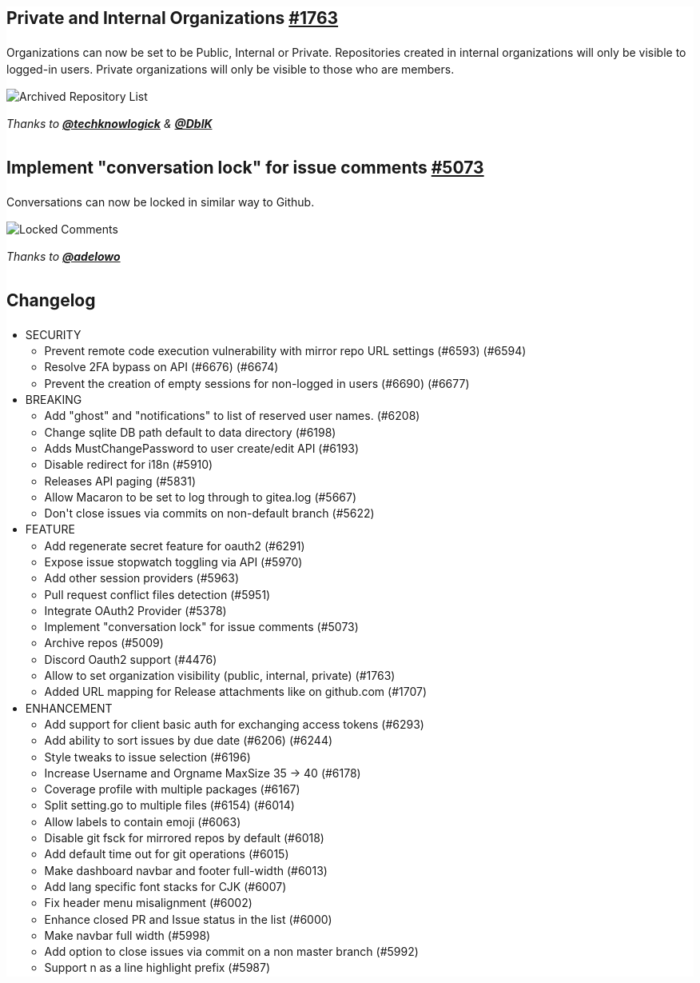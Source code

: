 ## Private and Internal Organizations [#1763](https://github.com/go-gitea/gitea/pull/1763)

Organizations can now be set to be Public, Internal or Private. Repositories created in
internal organizations will only be visible to logged-in users. Private organizations will
only be visible to those who are members.

![Archived Repository List](/demos/1763/1.png)

_Thanks to [**@techknowlogick**](https://github.com/techknowlogick) &amp; [**@DblK**](https://github.com/dblk)_

## Implement "conversation lock" for issue comments [#5073](https://github.com/go-gitea/gitea/pull/5073)

Conversations can now be locked in similar way to Github.

![Locked Comments](/demos/5073/1.png)

_Thanks to [**@adelowo**](https://github.com/adelowo)_

## Changelog

* SECURITY
  * Prevent remote code execution vulnerability with mirror repo URL settings (#6593) (#6594)
  * Resolve 2FA bypass on API (#6676) (#6674)
  * Prevent the creation of empty sessions for non-logged in users (#6690) (#6677)
* BREAKING
  * Add "ghost" and "notifications" to list of reserved user names. (#6208)
  * Change sqlite DB path default to data directory (#6198)
  * Adds MustChangePassword to user create/edit API (#6193)
  * Disable redirect for i18n (#5910)
  * Releases API paging (#5831)
  * Allow Macaron to be set to log through to gitea.log (#5667)
  * Don't close issues via commits on non-default branch (#5622)
* FEATURE
  * Add regenerate secret feature for oauth2 (#6291)
  * Expose issue stopwatch toggling via API (#5970)
  * Add other session providers (#5963)
  * Pull request conflict files detection (#5951)
  * Integrate OAuth2 Provider (#5378)
  * Implement "conversation lock" for issue comments (#5073)
  * Archive repos (#5009)
  * Discord Oauth2 support (#4476)
  * Allow to set organization visibility (public, internal, private) (#1763)
  * Added URL mapping for Release attachments like on github.com (#1707)
* ENHANCEMENT
  * Add support for client basic auth for exchanging access tokens (#6293)
  * Add ability to sort issues by due date (#6206) (#6244)
  * Style tweaks to issue selection (#6196)
  * Increase Username and Orgname MaxSize 35 -> 40 (#6178)
  * Coverage profile with multiple packages (#6167)
  * Split setting.go to multiple files (#6154) (#6014)
  * Allow labels to contain emoji (#6063)
  * Disable git fsck for mirrored repos by default (#6018)
  * Add default time out for git operations (#6015)
  * Make dashboard navbar and footer full-width (#6013)
  * Add lang specific font stacks for CJK (#6007)
  * Fix header menu misalignment (#6002)
  * Enhance closed PR and Issue status in the list (#6000)
  * Make navbar full width (#5998)
  * Add option to close issues via commit on a non master branch (#5992)
  * Support n as a line highlight prefix (#5987)